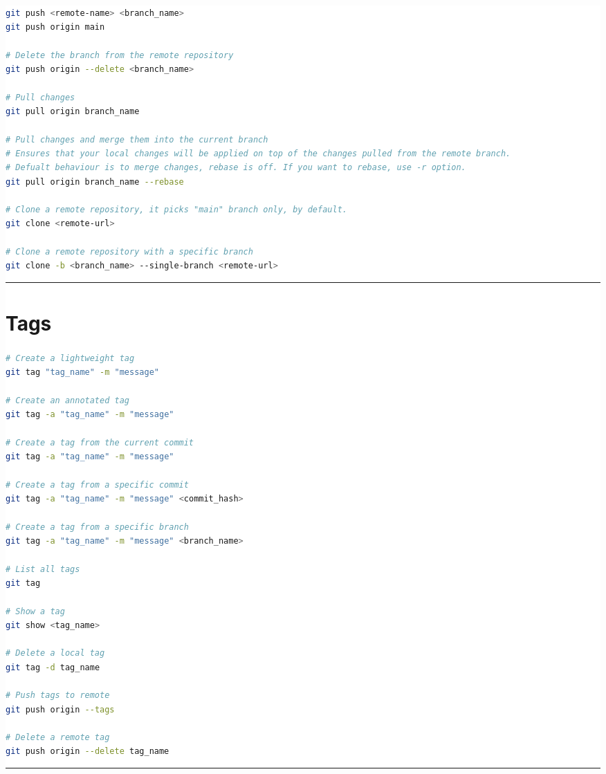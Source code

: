 ```bash
git push <remote-name> <branch_name>
git push origin main

# Delete the branch from the remote repository
git push origin --delete <branch_name>

# Pull changes
git pull origin branch_name

# Pull changes and merge them into the current branch
# Ensures that your local changes will be applied on top of the changes pulled from the remote branch.
# Defualt behaviour is to merge changes, rebase is off. If you want to rebase, use -r option.
git pull origin branch_name --rebase

# Clone a remote repository, it picks "main" branch only, by default.
git clone <remote-url>

# Clone a remote repository with a specific branch
git clone -b <branch_name> --single-branch <remote-url>
```

---

# Tags
```bash
# Create a lightweight tag
git tag "tag_name" -m "message"

# Create an annotated tag
git tag -a "tag_name" -m "message"

# Create a tag from the current commit
git tag -a "tag_name" -m "message"

# Create a tag from a specific commit
git tag -a "tag_name" -m "message" <commit_hash>

# Create a tag from a specific branch
git tag -a "tag_name" -m "message" <branch_name>

# List all tags
git tag

# Show a tag
git show <tag_name>

# Delete a local tag
git tag -d tag_name

# Push tags to remote
git push origin --tags

# Delete a remote tag
git push origin --delete tag_name
```

---